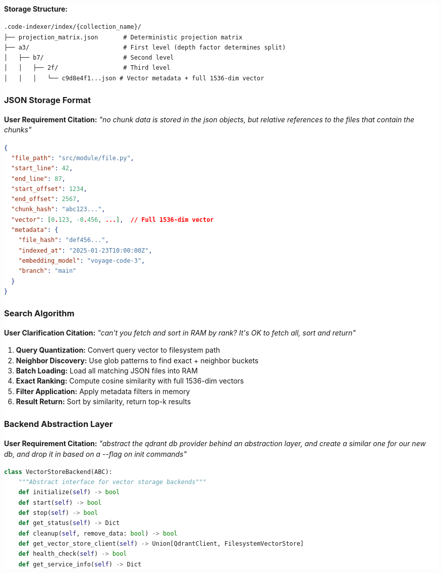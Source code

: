 **Storage Structure:**
```
.code-indexer/index/{collection_name}/
├── projection_matrix.json       # Deterministic projection matrix
├── a3/                          # First level (depth factor determines split)
│   ├── b7/                      # Second level
│   │   ├── 2f/                  # Third level
│   │   │   └── c9d8e4f1...json # Vector metadata + full 1536-dim vector
```

### JSON Storage Format

**User Requirement Citation:** *"no chunk data is stored in the json objects, but relative references to the files that contain the chunks"*

```json
{
  "file_path": "src/module/file.py",
  "start_line": 42,
  "end_line": 87,
  "start_offset": 1234,
  "end_offset": 2567,
  "chunk_hash": "abc123...",
  "vector": [0.123, -0.456, ...],  // Full 1536-dim vector
  "metadata": {
    "file_hash": "def456...",
    "indexed_at": "2025-01-23T10:00:00Z",
    "embedding_model": "voyage-code-3",
    "branch": "main"
  }
}
```

### Search Algorithm

**User Clarification Citation:** *"can't you fetch and sort in RAM by rank? It's OK to fetch all, sort and return"*

1. **Query Quantization:** Convert query vector to filesystem path
2. **Neighbor Discovery:** Use glob patterns to find exact + neighbor buckets
3. **Batch Loading:** Load all matching JSON files into RAM
4. **Exact Ranking:** Compute cosine similarity with full 1536-dim vectors
5. **Filter Application:** Apply metadata filters in memory
6. **Result Return:** Sort by similarity, return top-k results

### Backend Abstraction Layer

**User Requirement Citation:** *"abstract the qdrant db provider behind an abstraction layer, and create a similar one for our new db, and drop it in based on a --flag on init commands"*

```python
class VectorStoreBackend(ABC):
    """Abstract interface for vector storage backends"""
    def initialize(self) -> bool
    def start(self) -> bool
    def stop(self) -> bool
    def get_status(self) -> Dict
    def cleanup(self, remove_data: bool) -> bool
    def get_vector_store_client(self) -> Union[QdrantClient, FilesystemVectorStore]
    def health_check(self) -> bool
    def get_service_info(self) -> Dict
```
